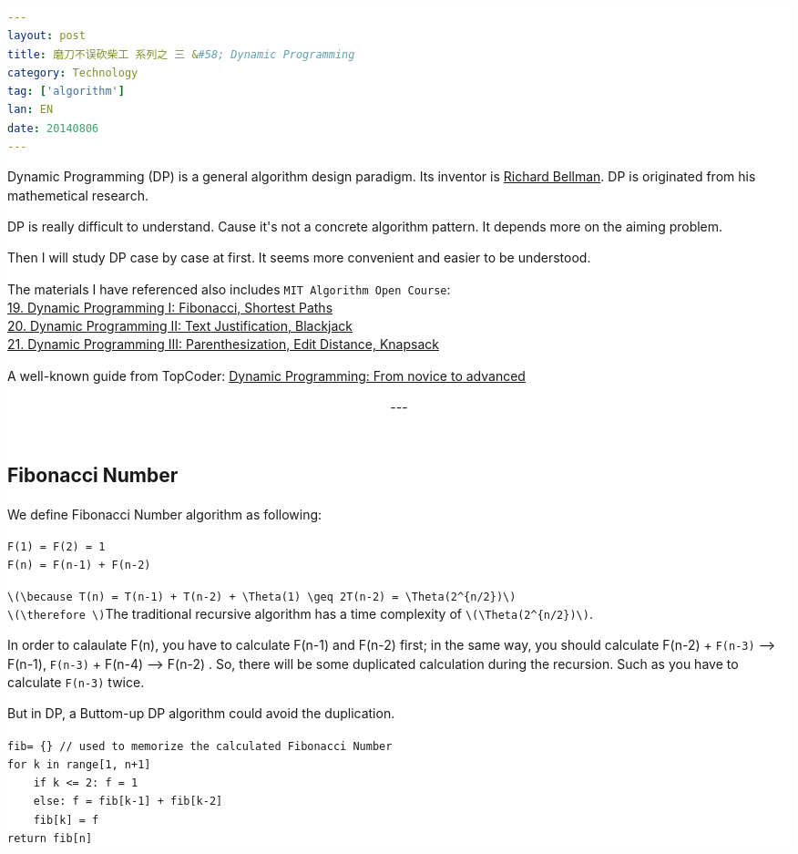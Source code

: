 ```yaml
---
layout: post
title: 磨刀不误砍柴工 系列之 三 &#58; Dynamic Programming
category: Technology
tag: ['algorithm']
lan: EN
date: 20140806
---
```


Dynamic Programming (DP) is a general algorithm design paradigm.
Its inventor is [Richard Bellman](http://en.wikipedia.org/wiki/Richard_E._Bellman). DP is originated from his mathemetical research.



DP is really difficult to understand. Cause it's not a concrete algorithm pattern. It depends more on the aiming problem.

Then I will study DP case by case at first. It seems more convenient and easier to be understood.

The materials I have referenced also includes `MIT Algorithm Open Course`: <br/>
[19. Dynamic Programming I: Fibonacci, Shortest Paths](http://www.youtube.com/watch?v=OQ5jsbhAv_M) <br/>
[20. Dynamic Programming II: Text Justification, Blackjack](http://www.youtube.com/watch?v=ENyox7kNKeY) <br/>
[21. Dynamic Programming III: Parenthesization, Edit Distance, Knapsack](http://www.youtube.com/watch?v=ocZMDMZwhCY) <br/>

A well-known guide from TopCoder: [Dynamic Programming: From novice to advanced](http://www.topcoder.com/tc?d1=tutorials&d2=dynProg&module=Static)

<center>---</center>
<br/>

## Fibonacci Number

We define Fibonacci Number algorithm as following:

    F(1) = F(2) = 1
    F(n) = F(n-1) + F(n-2)

`\(\because T(n) = T(n-1) + T(n-2) + \Theta(1) \geq 2T(n-2) = \Theta(2^{n/2})\)`<br/>
`\(\therefore \)`The traditional recursive algorithm has a time complexity of `\(\Theta(2^{n/2})\)`. 

In order to calaulate F(n), you have to calculate F(n-1) and F(n-2) first; in the same way, you should calculate F(n-2) + `F(n-3)` --> F(n-1), `F(n-3)` + F(n-4) --> F(n-2) . So, there will be some duplicated calculation during the recursion. Such as you have to calculate `F(n-3)` twice.

But in DP, a Buttom-up DP algorithm could avoid the duplication.

    fib= {} // used to memorize the calculated Fibonacci Number
    for k in range[1, n+1]
        if k <= 2: f = 1
        else: f = fib[k-1] + fib[k-2]
        fib[k] = f
    return fib[n]
